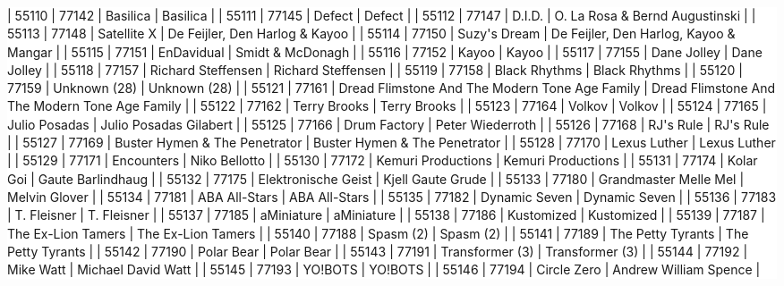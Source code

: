 | 55110 | 77142 | Basilica | Basilica |
| 55111 | 77145 | Defect | Defect |
| 55112 | 77147 | D.I.D. | O. La Rosa & Bernd Augustinski |
| 55113 | 77148 | Satellite X | De Feijler, Den Harlog & Kayoo |
| 55114 | 77150 | Suzy's Dream | De Feijler, Den Harlog, Kayoo & Mangar |
| 55115 | 77151 | EnDavidual | Smidt & McDonagh |
| 55116 | 77152 | Kayoo | Kayoo |
| 55117 | 77155 | Dane Jolley | Dane Jolley |
| 55118 | 77157 | Richard Steffensen | Richard Steffensen |
| 55119 | 77158 | Black Rhythms | Black Rhythms |
| 55120 | 77159 | Unknown (28) | Unknown (28) |
| 55121 | 77161 | Dread Flimstone And The Modern Tone Age Family | Dread Flimstone And The Modern Tone Age Family |
| 55122 | 77162 | Terry Brooks | Terry Brooks |
| 55123 | 77164 | Volkov | Volkov |
| 55124 | 77165 | Julio Posadas | Julio Posadas Gilabert |
| 55125 | 77166 | Drum Factory | Peter Wiederroth |
| 55126 | 77168 | RJ's Rule | RJ's Rule |
| 55127 | 77169 | Buster Hymen & The Penetrator | Buster Hymen & The Penetrator |
| 55128 | 77170 | Lexus Luther | Lexus Luther |
| 55129 | 77171 | Encounters | Niko Bellotto |
| 55130 | 77172 | Kemuri Productions | Kemuri Productions |
| 55131 | 77174 | Kolar Goi | Gaute Barlindhaug |
| 55132 | 77175 | Elektronische Geist | Kjell Gaute Grude |
| 55133 | 77180 | Grandmaster Melle Mel | Melvin Glover |
| 55134 | 77181 | ABA All-Stars | ABA All-Stars |
| 55135 | 77182 | Dynamic Seven | Dynamic Seven |
| 55136 | 77183 | T. Fleisner | T. Fleisner |
| 55137 | 77185 | aMiniature | aMiniature |
| 55138 | 77186 | Kustomized | Kustomized |
| 55139 | 77187 | The Ex-Lion Tamers | The Ex-Lion Tamers |
| 55140 | 77188 | Spasm (2) | Spasm (2) |
| 55141 | 77189 | The Petty Tyrants | The Petty Tyrants |
| 55142 | 77190 | Polar Bear | Polar Bear |
| 55143 | 77191 | Transformer (3) | Transformer (3) |
| 55144 | 77192 | Mike Watt | Michael David Watt |
| 55145 | 77193 | YO!BOTS | YO!BOTS |
| 55146 | 77194 | Circle Zero | Andrew William Spence |